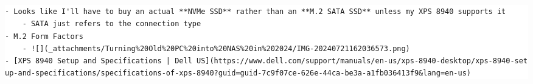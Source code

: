 	- Looks like I'll have to buy an actual **NVMe SSD** rather than an **M.2 SATA SSD** unless my XPS 8940 supports it
		- SATA just refers to the connection type
	- M.2 Form Factors
		- ![](_attachments/Turning%20Old%20PC%20into%20NAS%20in%202024/IMG-20240721162036573.png)
	- [XPS 8940 Setup and Specifications | Dell US](https://www.dell.com/support/manuals/en-us/xps-8940-desktop/xps-8940-setup-and-specifications/specifications-of-xps-8940?guid=guid-7c9f07ce-626e-44ca-be3a-a1fb036413f9&lang=en-us) 